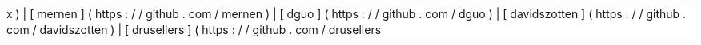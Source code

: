 x
)
|
[
mernen
]
(
https
:
/
/
github
.
com
/
mernen
)
|
[
dguo
]
(
https
:
/
/
github
.
com
/
dguo
)
|
[
davidszotten
]
(
https
:
/
/
github
.
com
/
davidszotten
)
|
[
drusellers
]
(
https
:
/
/
github
.
com
/
drusellers